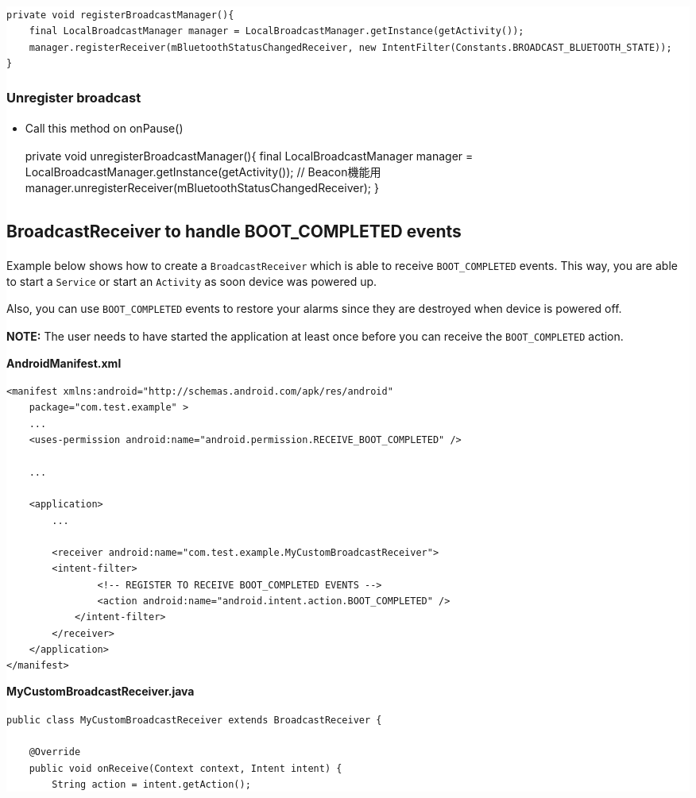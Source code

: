     private void registerBroadcastManager(){
        final LocalBroadcastManager manager = LocalBroadcastManager.getInstance(getActivity());
        manager.registerReceiver(mBluetoothStatusChangedReceiver, new IntentFilter(Constants.BROADCAST_BLUETOOTH_STATE));
    }
    
### Unregister broadcast

   

 * Call this method on onPause()

    
    private void unregisterBroadcastManager(){
        final LocalBroadcastManager manager = LocalBroadcastManager.getInstance(getActivity());
        // Beacon機能用
        manager.unregisterReceiver(mBluetoothStatusChangedReceiver);
    }

## BroadcastReceiver to handle BOOT_COMPLETED events
Example below shows how to create a `BroadcastReceiver` which is able to receive `BOOT_COMPLETED` events. This way, you are able to start a `Service` or start an `Activity` as soon device was powered up.

Also, you can use `BOOT_COMPLETED` events to restore your alarms since they are destroyed when device is powered off.

**NOTE:** The user needs to have started the application at least once before you can receive the `BOOT_COMPLETED` action.

**AndroidManifest.xml**

    <manifest xmlns:android="http://schemas.android.com/apk/res/android"
        package="com.test.example" >
        ...
        <uses-permission android:name="android.permission.RECEIVE_BOOT_COMPLETED" />

        ...

        <application>
            ...

            <receiver android:name="com.test.example.MyCustomBroadcastReceiver">
            <intent-filter>
                    <!-- REGISTER TO RECEIVE BOOT_COMPLETED EVENTS -->
                    <action android:name="android.intent.action.BOOT_COMPLETED" />
                </intent-filter>
            </receiver>
        </application>
    </manifest>

**MyCustomBroadcastReceiver.java**

    public class MyCustomBroadcastReceiver extends BroadcastReceiver {

        @Override
        public void onReceive(Context context, Intent intent) {
            String action = intent.getAction();
